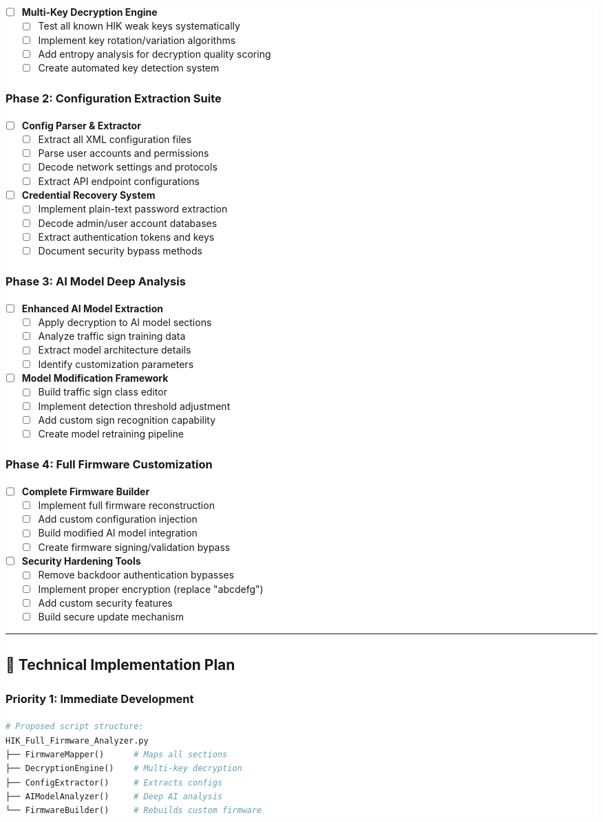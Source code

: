 - [ ] **Multi-Key Decryption Engine**
  - [ ] Test all known HIK weak keys systematically
  - [ ] Implement key rotation/variation algorithms
  - [ ] Add entropy analysis for decryption quality scoring
  - [ ] Create automated key detection system

### **Phase 2: Configuration Extraction Suite**
- [ ] **Config Parser & Extractor**
  - [ ] Extract all XML configuration files
  - [ ] Parse user accounts and permissions
  - [ ] Decode network settings and protocols
  - [ ] Extract API endpoint configurations

- [ ] **Credential Recovery System**
  - [ ] Implement plain-text password extraction
  - [ ] Decode admin/user account databases
  - [ ] Extract authentication tokens and keys
  - [ ] Document security bypass methods

### **Phase 3: AI Model Deep Analysis**
- [ ] **Enhanced AI Model Extraction**
  - [ ] Apply decryption to AI model sections
  - [ ] Analyze traffic sign training data
  - [ ] Extract model architecture details
  - [ ] Identify customization parameters

- [ ] **Model Modification Framework**
  - [ ] Build traffic sign class editor
  - [ ] Implement detection threshold adjustment
  - [ ] Add custom sign recognition capability
  - [ ] Create model retraining pipeline

### **Phase 4: Full Firmware Customization**
- [ ] **Complete Firmware Builder**
  - [ ] Implement full firmware reconstruction
  - [ ] Add custom configuration injection
  - [ ] Build modified AI model integration
  - [ ] Create firmware signing/validation bypass

- [ ] **Security Hardening Tools**
  - [ ] Remove backdoor authentication bypasses
  - [ ] Implement proper encryption (replace "abcdefg")
  - [ ] Add custom security features
  - [ ] Build secure update mechanism

---

## 🔧 **Technical Implementation Plan**

### **Priority 1: Immediate Development**
```python
# Proposed script structure:
HIK_Full_Firmware_Analyzer.py
├── FirmwareMapper()      # Maps all sections
├── DecryptionEngine()    # Multi-key decryption  
├── ConfigExtractor()     # Extracts configs
├── AIModelAnalyzer()     # Deep AI analysis
└── FirmwareBuilder()     # Rebuilds custom firmware
```
